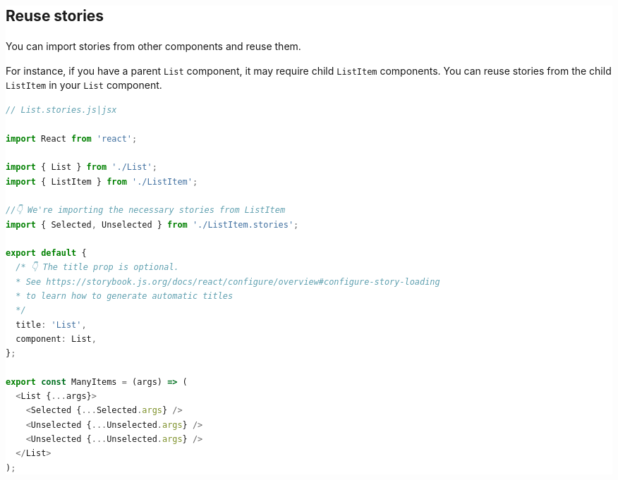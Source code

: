 
## Reuse stories

You can import stories from other components and reuse them.

For instance, if you have a parent `List` component, it may require child `ListItem` components. You can reuse stories from the child `ListItem` in your `List` component.

```ts
// List.stories.js|jsx

import React from 'react';

import { List } from './List';
import { ListItem } from './ListItem';

//👇 We're importing the necessary stories from ListItem
import { Selected, Unselected } from './ListItem.stories';

export default {
  /* 👇 The title prop is optional.
  * See https://storybook.js.org/docs/react/configure/overview#configure-story-loading
  * to learn how to generate automatic titles
  */
  title: 'List',
  component: List,
};

export const ManyItems = (args) => (
  <List {...args}>
    <Selected {...Selected.args} />
    <Unselected {...Unselected.args} />
    <Unselected {...Unselected.args} />
  </List>
);
```